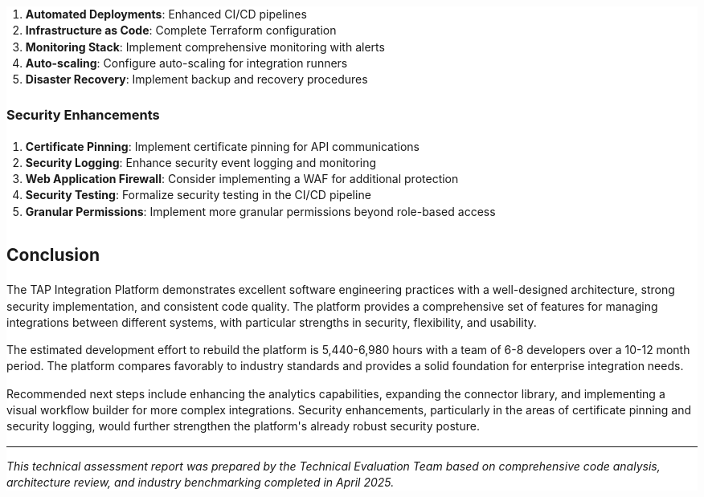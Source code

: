 1. **Automated Deployments**: Enhanced CI/CD pipelines
2. **Infrastructure as Code**: Complete Terraform configuration
3. **Monitoring Stack**: Implement comprehensive monitoring with alerts
4. **Auto-scaling**: Configure auto-scaling for integration runners
5. **Disaster Recovery**: Implement backup and recovery procedures

### Security Enhancements

1. **Certificate Pinning**: Implement certificate pinning for API communications
2. **Security Logging**: Enhance security event logging and monitoring
3. **Web Application Firewall**: Consider implementing a WAF for additional protection
4. **Security Testing**: Formalize security testing in the CI/CD pipeline
5. **Granular Permissions**: Implement more granular permissions beyond role-based access

## Conclusion

The TAP Integration Platform demonstrates excellent software engineering practices with a well-designed architecture, strong security implementation, and consistent code quality. The platform provides a comprehensive set of features for managing integrations between different systems, with particular strengths in security, flexibility, and usability.

The estimated development effort to rebuild the platform is 5,440-6,980 hours with a team of 6-8 developers over a 10-12 month period. The platform compares favorably to industry standards and provides a solid foundation for enterprise integration needs.

Recommended next steps include enhancing the analytics capabilities, expanding the connector library, and implementing a visual workflow builder for more complex integrations. Security enhancements, particularly in the areas of certificate pinning and security logging, would further strengthen the platform's already robust security posture.

---

*This technical assessment report was prepared by the Technical Evaluation Team based on comprehensive code analysis, architecture review, and industry benchmarking completed in April 2025.*